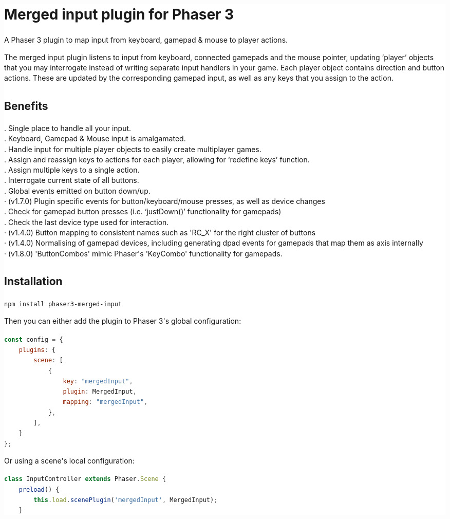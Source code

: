 # Merged input plugin for Phaser 3
A Phaser 3 plugin to map input from keyboard, gamepad & mouse to player actions.

The merged input plugin listens to input from keyboard, connected gamepads and the mouse pointer, updating ‘player’ objects that you may interrogate instead of writing separate input handlers in your game.
Each player object contains direction and button actions. These are updated by the corresponding gamepad input, as well as any keys that you assign to the action.

## Benefits 
. Single place to handle all your input.  
. Keyboard, Gamepad & Mouse input is amalgamated.  
. Handle input for multiple player objects to easily create multiplayer games.  
. Assign and reassign keys to actions for each player, allowing for ‘redefine keys’ function.  
. Assign multiple keys to a single action.  
. Interrogate current state of all buttons.  
. Global events emitted on button down/up.  
· (v1.7.0) Plugin specific events for button/keyboard/mouse presses, as well as device changes  
. Check for gamepad button presses (i.e. ‘justDown()’ functionality for gamepads)  
. Check the last device type used for interaction.  
· (v1.4.0) Button mapping to consistent names such as 'RC_X' for the right cluster of buttons  
· (v1.4.0) Normalising of gamepad devices, including generating dpad events for gamepads that map them as axis internally  
· (v1.8.0) 'ButtonCombos' mimic Phaser's 'KeyCombo' functionality for gamepads. 

## Installation

```
npm install phaser3-merged-input
```

Then you can either add the plugin to Phaser 3's global configuration:

```javascript
const config = {
    plugins: {
        scene: [
            {
                key: "mergedInput",
                plugin: MergedInput,
                mapping: "mergedInput",
            },
        ],
    }
};
```

Or using a scene's local configuration:

```javascript
class InputController extends Phaser.Scene {
    preload() {
        this.load.scenePlugin('mergedInput', MergedInput);
    }
```
  